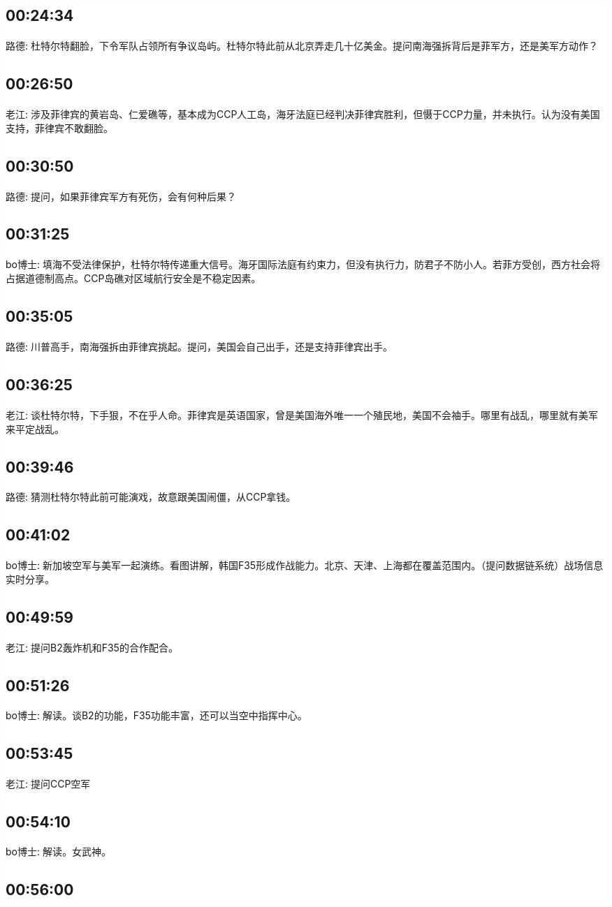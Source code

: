 ## 00:24:34

路德: 杜特尔特翻脸，下令军队占领所有争议岛屿。杜特尔特此前从北京弄走几十亿美金。提问南海强拆背后是菲军方，还是美军方动作？

## 00:26:50

老江: 涉及菲律宾的黄岩岛、仁爱礁等，基本成为CCP人工岛，海牙法庭已经判决菲律宾胜利，但慑于CCP力量，并未执行。认为没有美国支持，菲律宾不敢翻脸。

## 00:30:50

路德: 提问，如果菲律宾军方有死伤，会有何种后果？

## 00:31:25

bo博士: 填海不受法律保护，杜特尔特传递重大信号。海牙国际法庭有约束力，但没有执行力，防君子不防小人。若菲方受创，西方社会将占据道德制高点。CCP岛礁对区域航行安全是不稳定因素。

## 00:35:05

路德: 川普高手，南海强拆由菲律宾挑起。提问，美国会自己出手，还是支持菲律宾出手。

## 00:36:25

老江: 谈杜特尔特，下手狠，不在乎人命。菲律宾是英语国家，曾是美国海外唯一一个殖民地，美国不会袖手。哪里有战乱，哪里就有美军来平定战乱。

## 00:39:46

路德: 猜测杜特尔特此前可能演戏，故意跟美国闹僵，从CCP拿钱。

## 00:41:02

bo博士: 新加坡空军与美军一起演练。看图讲解，韩国F35形成作战能力。北京、天津、上海都在覆盖范围内。（提问数据链系统）战场信息实时分享。

## 00:49:59

老江: 提问B2轰炸机和F35的合作配合。

## 00:51:26

bo博士: 解读。谈B2的功能，F35功能丰富，还可以当空中指挥中心。

## 00:53:45

老江: 提问CCP空军

## 00:54:10

bo博士: 解读。女武神。

## 00:56:00
